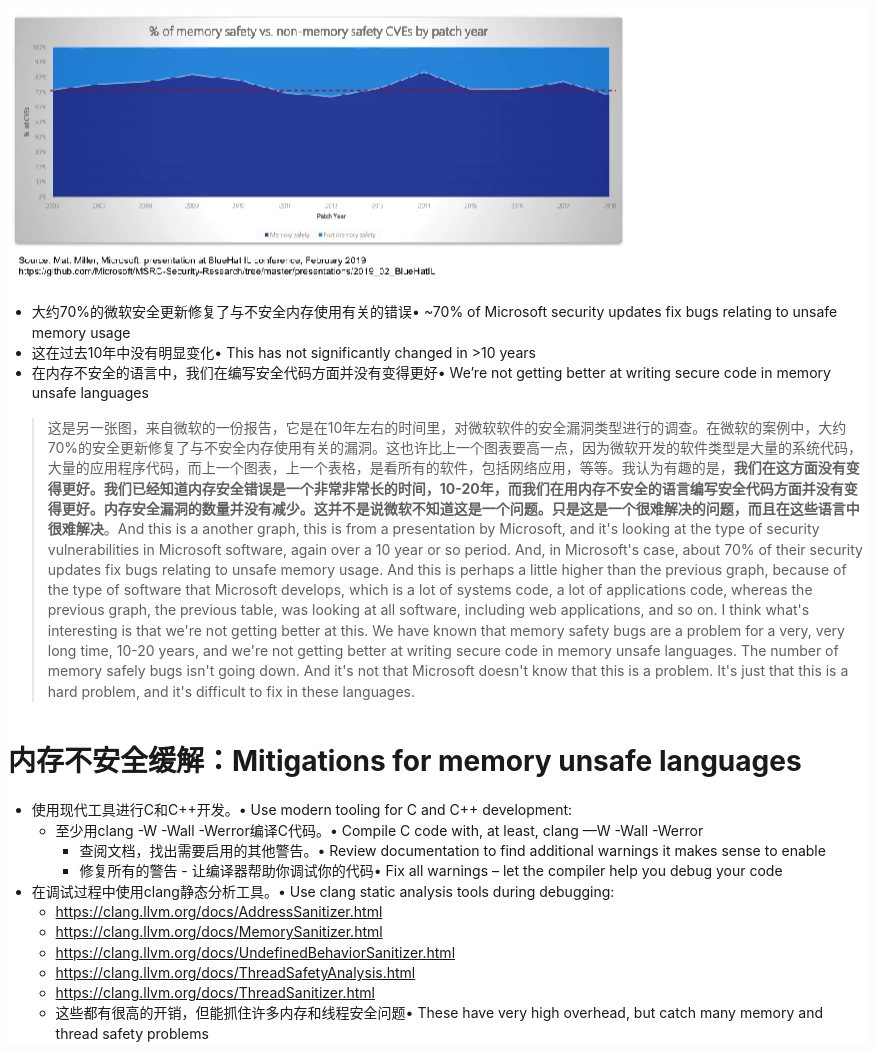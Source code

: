 ![](/static/2022-05-08-21-02-42.png)

- 大约70%的微软安全更新修复了与不安全内存使用有关的错误•	~70% of Microsoft security updates fix bugs relating to unsafe memory usage
- 这在过去10年中没有明显变化•	This has not significantly changed in >10 years
- 在内存不安全的语言中，我们在编写安全代码方面并没有变得更好•	We’re not getting better at writing secure code in memory unsafe languages

> 这是另一张图，来自微软的一份报告，它是在10年左右的时间里，对微软软件的安全漏洞类型进行的调查。在微软的案例中，大约70%的安全更新修复了与不安全内存使用有关的漏洞。这也许比上一个图表要高一点，因为微软开发的软件类型是大量的系统代码，大量的应用程序代码，而上一个图表，上一个表格，是看所有的软件，包括网络应用，等等。我认为有趣的是，**我们在这方面没有变得更好。我们已经知道内存安全错误是一个非常非常长的时间，10-20年，而我们在用内存不安全的语言编写安全代码方面并没有变得更好。内存安全漏洞的数量并没有减少。这并不是说微软不知道这是一个问题。只是这是一个很难解决的问题，而且在这些语言中很难解决**。And this is a another graph, this is from a presentation by Microsoft, and it's looking at the type of security vulnerabilities in Microsoft software, again over a 10 year or so period. And, in Microsoft's case, about 70% of their security updates fix bugs relating to unsafe memory usage. And this is perhaps a little higher than the previous graph, because of the type of software that Microsoft develops, which is a lot of systems code, a lot of applications code, whereas the previous graph, the previous table, was looking at all software, including web applications, and so on. I think what's interesting is that we're not getting better at this. We have known that memory safety bugs are a problem for a very, very long time, 10-20 years, and we're not getting better at writing secure code in memory unsafe languages. The number of memory safely bugs isn't going down. And it's not that Microsoft doesn't know that this is a problem. It's just that this is a hard problem, and it's difficult to fix in these languages.

# 内存不安全缓解：Mitigations for memory unsafe languages

- 使用现代工具进行C和C++开发。•	Use modern tooling for C and C++ development:
  - 至少用clang -W -Wall -Werror编译C代码。•	Compile C code with, at least, clang —W -Wall -Werror
    - 查阅文档，找出需要启用的其他警告。•	Review documentation to find additional warnings it makes sense to enable
    - 修复所有的警告 - 让编译器帮助你调试你的代码•	Fix all warnings – let the compiler help you debug your code
- 在调试过程中使用clang静态分析工具。•	Use clang static analysis tools during debugging:
  - https://clang.llvm.org/docs/AddressSanitizer.html
  - https://clang.llvm.org/docs/MemorySanitizer.html
  - https://clang.llvm.org/docs/UndefinedBehaviorSanitizer.html
  - https://clang.llvm.org/docs/ThreadSafetyAnalysis.html
  - https://clang.llvm.org/docs/ThreadSanitizer.html
  - 这些都有很高的开销，但能抓住许多内存和线程安全问题•	These have very high overhead, but catch many memory and thread safety problems
